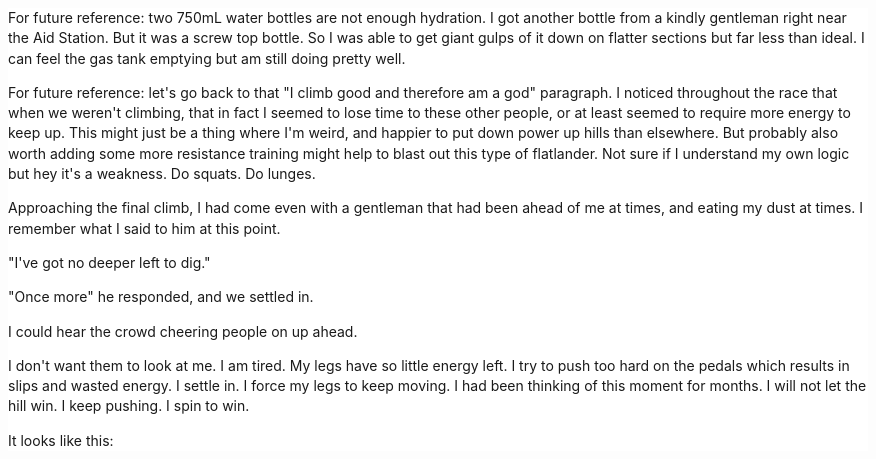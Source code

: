 For future reference: two 750mL water bottles are not enough hydration. I got another bottle from a kindly gentleman right near the Aid Station. But it was a screw top bottle. So I was able to get giant gulps of it down on flatter sections but far less than ideal. I can feel the gas tank emptying but am still doing pretty well.

For future reference: let's go back to that "I climb good and therefore am a god" paragraph. I noticed throughout the race that when we weren't climbing, that in fact I seemed to lose time to these other people, or at least seemed to require more energy to keep up. This might just be a thing where I'm weird, and happier to put down power up hills than elsewhere. But probably also worth adding some more resistance training might help to blast out this type of flatlander. Not sure if I understand my own logic but hey it's a weakness. Do squats. Do lunges.

Approaching the final climb, I had come even with a gentleman that had been ahead of me at times, and eating my dust at times. I remember what I said to him at this point.

"I've got no deeper left to dig."

"Once more" he responded, and we settled in.

I could hear the crowd cheering people on up ahead.

I don't want them to look at me. I am tired. My legs have so little energy left. I try to push too hard on the pedals which results in slips and wasted energy. I settle in. I force my legs to keep moving. I had been thinking of this moment for months. I will not let the hill win. I keep pushing. I spin to win.

It looks like this:
